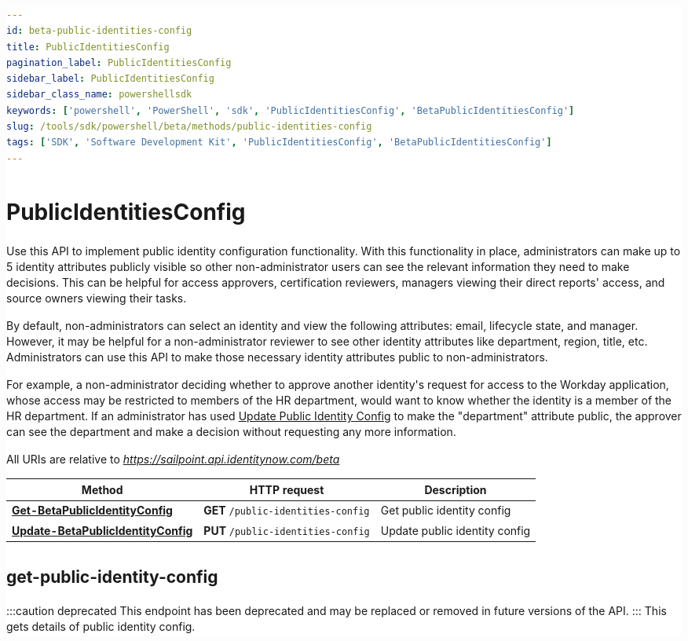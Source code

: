 ```yaml
---
id: beta-public-identities-config
title: PublicIdentitiesConfig
pagination_label: PublicIdentitiesConfig
sidebar_label: PublicIdentitiesConfig
sidebar_class_name: powershellsdk
keywords: ['powershell', 'PowerShell', 'sdk', 'PublicIdentitiesConfig', 'BetaPublicIdentitiesConfig'] 
slug: /tools/sdk/powershell/beta/methods/public-identities-config
tags: ['SDK', 'Software Development Kit', 'PublicIdentitiesConfig', 'BetaPublicIdentitiesConfig']
---
```


# PublicIdentitiesConfig
  Use this API to implement public identity configuration functionality.
With this functionality in place, administrators can make up to 5 identity attributes publicly visible so other non-administrator users can see the relevant information they need to make decisions.
This can be helpful for access approvers, certification reviewers, managers viewing their direct reports&#39; access, and source owners viewing their tasks.

By default, non-administrators can select an identity and view the following attributes: email, lifecycle state, and manager.
However, it may be helpful for a non-administrator reviewer to see other identity attributes like department, region, title, etc.
Administrators can use this API to make those necessary identity attributes public to non-administrators.

For example, a non-administrator deciding whether to approve another identity&#39;s request for access to the Workday application, whose access may be restricted to members of the HR department, would want to know whether the identity is a member of the HR department.
If an administrator has used [Update Public Identity Config](https://developer.sailpoint.com/docs/api/beta/update-public-identity-config/) to make the &quot;department&quot; attribute public, the approver can see the department and make a decision without requesting any more information.
 
  

All URIs are relative to *https://sailpoint.api.identitynow.com/beta*

Method | HTTP request | Description
------------- | ------------- | -------------
[**Get-BetaPublicIdentityConfig**](#get-public-identity-config) | **GET** `/public-identities-config` | Get public identity config
[**Update-BetaPublicIdentityConfig**](#update-public-identity-config) | **PUT** `/public-identities-config` | Update public identity config


## get-public-identity-config
:::caution deprecated 
This endpoint has been deprecated and may be replaced or removed in future versions of the API.
:::
This gets details of public identity config.
